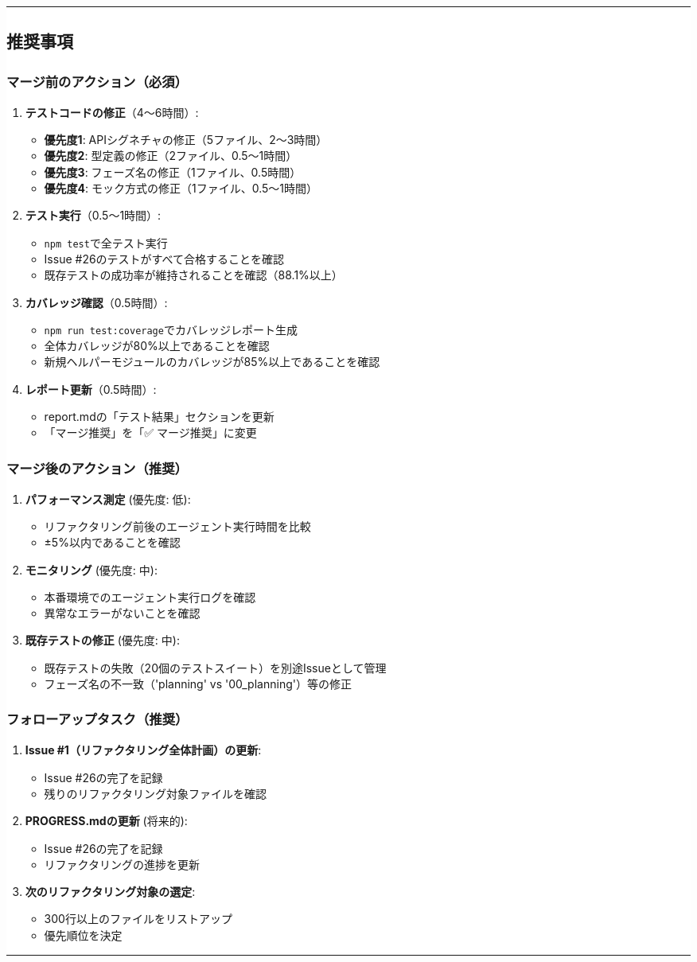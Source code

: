 ```
```

---

## 推奨事項

### マージ前のアクション（必須）

1. **テストコードの修正**（4～6時間）:
   - **優先度1**: APIシグネチャの修正（5ファイル、2～3時間）
   - **優先度2**: 型定義の修正（2ファイル、0.5～1時間）
   - **優先度3**: フェーズ名の修正（1ファイル、0.5時間）
   - **優先度4**: モック方式の修正（1ファイル、0.5～1時間）

2. **テスト実行**（0.5～1時間）:
   - `npm test`で全テスト実行
   - Issue #26のテストがすべて合格することを確認
   - 既存テストの成功率が維持されることを確認（88.1%以上）

3. **カバレッジ確認**（0.5時間）:
   - `npm run test:coverage`でカバレッジレポート生成
   - 全体カバレッジが80%以上であることを確認
   - 新規ヘルパーモジュールのカバレッジが85%以上であることを確認

4. **レポート更新**（0.5時間）:
   - report.mdの「テスト結果」セクションを更新
   - 「マージ推奨」を「✅ マージ推奨」に変更

### マージ後のアクション（推奨）

1. **パフォーマンス測定** (優先度: 低):
   - リファクタリング前後のエージェント実行時間を比較
   - ±5%以内であることを確認

2. **モニタリング** (優先度: 中):
   - 本番環境でのエージェント実行ログを確認
   - 異常なエラーがないことを確認

3. **既存テストの修正** (優先度: 中):
   - 既存テストの失敗（20個のテストスイート）を別途Issueとして管理
   - フェーズ名の不一致（'planning' vs '00_planning'）等の修正

### フォローアップタスク（推奨）

1. **Issue #1（リファクタリング全体計画）の更新**:
   - Issue #26の完了を記録
   - 残りのリファクタリング対象ファイルを確認

2. **PROGRESS.mdの更新** (将来的):
   - Issue #26の完了を記録
   - リファクタリングの進捗を更新

3. **次のリファクタリング対象の選定**:
   - 300行以上のファイルをリストアップ
   - 優先順位を決定

---